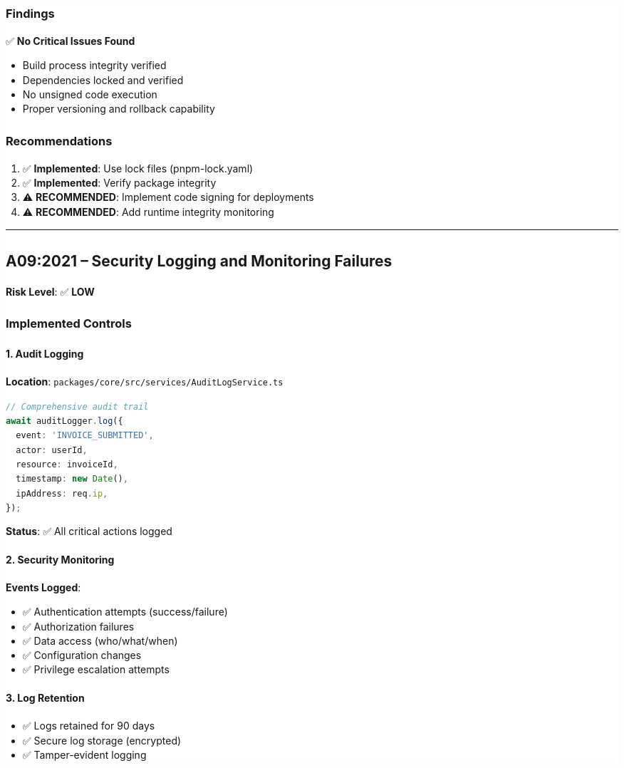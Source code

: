 ### Findings

✅ **No Critical Issues Found**

- Build process integrity verified
- Dependencies locked and verified
- No unsigned code execution
- Proper versioning and rollback capability

### Recommendations

1. ✅ **Implemented**: Use lock files (pnpm-lock.yaml)
2. ✅ **Implemented**: Verify package integrity
3. ⚠️ **RECOMMENDED**: Implement code signing for deployments
4. ⚠️ **RECOMMENDED**: Add runtime integrity monitoring

---

## A09:2021 – Security Logging and Monitoring Failures

**Risk Level**: ✅ **LOW**

### Implemented Controls

#### 1. Audit Logging
**Location**: `packages/core/src/services/AuditLogService.ts`

```typescript
// Comprehensive audit trail
await auditLogger.log({
  event: 'INVOICE_SUBMITTED',
  actor: userId,
  resource: invoiceId,
  timestamp: new Date(),
  ipAddress: req.ip,
});
```

**Status**: ✅ All critical actions logged

#### 2. Security Monitoring

**Events Logged**:
- ✅ Authentication attempts (success/failure)
- ✅ Authorization failures
- ✅ Data access (who/what/when)
- ✅ Configuration changes
- ✅ Privilege escalation attempts

#### 3. Log Retention

- ✅ Logs retained for 90 days
- ✅ Secure log storage (encrypted)
- ✅ Tamper-evident logging
